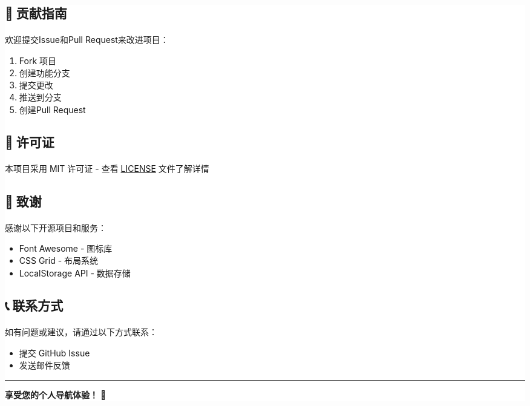 ## 🤝 贡献指南

欢迎提交Issue和Pull Request来改进项目：

1. Fork 项目
2. 创建功能分支
3. 提交更改
4. 推送到分支
5. 创建Pull Request

## 📄 许可证

本项目采用 MIT 许可证 - 查看 [LICENSE](LICENSE) 文件了解详情

## 🙏 致谢

感谢以下开源项目和服务：
- Font Awesome - 图标库
- CSS Grid - 布局系统
- LocalStorage API - 数据存储

## 📞 联系方式

如有问题或建议，请通过以下方式联系：
- 提交 GitHub Issue
- 发送邮件反馈

---

**享受您的个人导航体验！** 🚀